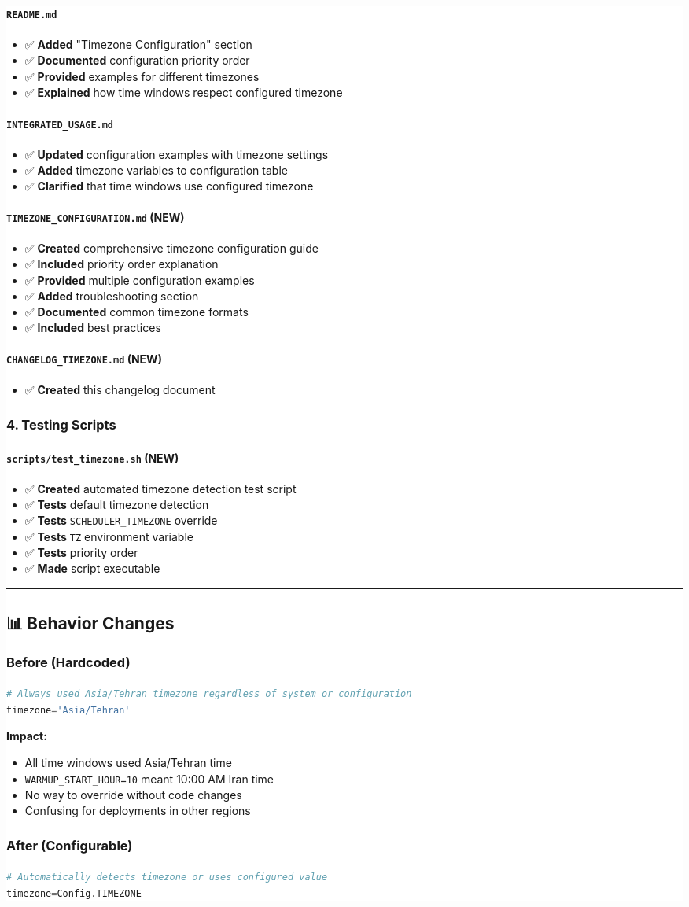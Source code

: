 #### `README.md`
- ✅ **Added** "Timezone Configuration" section
- ✅ **Documented** configuration priority order
- ✅ **Provided** examples for different timezones
- ✅ **Explained** how time windows respect configured timezone

#### `INTEGRATED_USAGE.md`
- ✅ **Updated** configuration examples with timezone settings
- ✅ **Added** timezone variables to configuration table
- ✅ **Clarified** that time windows use configured timezone

#### `TIMEZONE_CONFIGURATION.md` (NEW)
- ✅ **Created** comprehensive timezone configuration guide
- ✅ **Included** priority order explanation
- ✅ **Provided** multiple configuration examples
- ✅ **Added** troubleshooting section
- ✅ **Documented** common timezone formats
- ✅ **Included** best practices

#### `CHANGELOG_TIMEZONE.md` (NEW)
- ✅ **Created** this changelog document

### 4. **Testing Scripts**

#### `scripts/test_timezone.sh` (NEW)
- ✅ **Created** automated timezone detection test script
- ✅ **Tests** default timezone detection
- ✅ **Tests** `SCHEDULER_TIMEZONE` override
- ✅ **Tests** `TZ` environment variable
- ✅ **Tests** priority order
- ✅ **Made** script executable

---

## 📊 Behavior Changes

### Before (Hardcoded)
```python
# Always used Asia/Tehran timezone regardless of system or configuration
timezone='Asia/Tehran'
```

**Impact:**
- All time windows used Asia/Tehran time
- `WARMUP_START_HOUR=10` meant 10:00 AM Iran time
- No way to override without code changes
- Confusing for deployments in other regions

### After (Configurable)
```python
# Automatically detects timezone or uses configured value
timezone=Config.TIMEZONE
```

